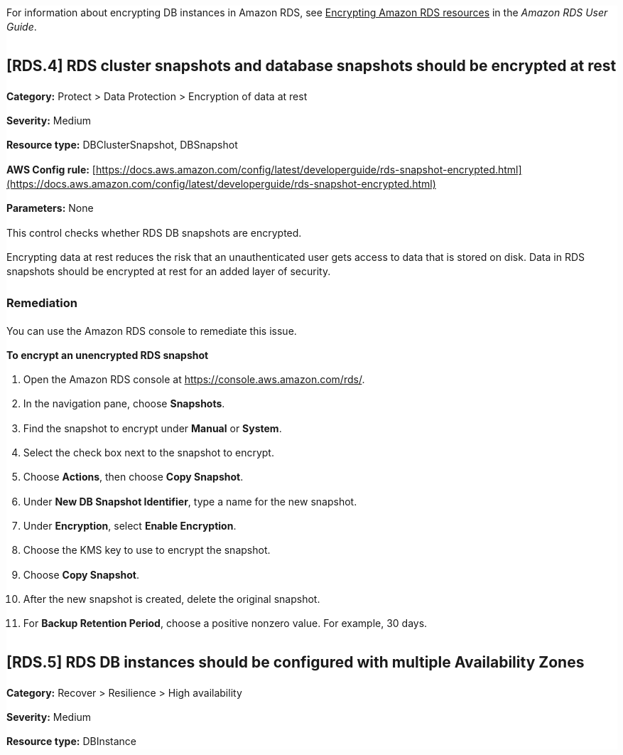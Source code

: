 For information about encrypting DB instances in Amazon RDS, see [Encrypting Amazon RDS resources](https://docs.aws.amazon.com/AmazonRDS/latest/UserGuide/Overview.Encryption.html) in the *Amazon RDS User Guide*\.

## \[RDS\.4\] RDS cluster snapshots and database snapshots should be encrypted at rest<a name="fsbp-rds-4"></a>

**Category:** Protect > Data Protection > Encryption of data at rest

**Severity:** Medium

**Resource type:** DBClusterSnapshot, DBSnapshot

**AWS Config rule:** [https://docs.aws.amazon.com/config/latest/developerguide/rds-snapshot-encrypted.html](https://docs.aws.amazon.com/config/latest/developerguide/rds-snapshot-encrypted.html)

**Parameters:** None

This control checks whether RDS DB snapshots are encrypted\.

Encrypting data at rest reduces the risk that an unauthenticated user gets access to data that is stored on disk\. Data in RDS snapshots should be encrypted at rest for an added layer of security\.

### Remediation<a name="rds-4-remediation"></a>

You can use the Amazon RDS console to remediate this issue\.

**To encrypt an unencrypted RDS snapshot**

1. Open the Amazon RDS console at [https://console\.aws\.amazon\.com/rds/](https://console.aws.amazon.com/rds/)\.

1. In the navigation pane, choose **Snapshots**\.

1. Find the snapshot to encrypt under **Manual** or **System**\.

1. Select the check box next to the snapshot to encrypt\.

1. Choose **Actions**, then choose **Copy Snapshot**\.

1. Under **New DB Snapshot Identifier**, type a name for the new snapshot\.

1. Under **Encryption**, select **Enable Encryption**\.

1. Choose the KMS key to use to encrypt the snapshot\.

1. Choose **Copy Snapshot**\.

1. After the new snapshot is created, delete the original snapshot\.

1. For **Backup Retention Period**, choose a positive nonzero value\. For example, 30 days\.

## \[RDS\.5\] RDS DB instances should be configured with multiple Availability Zones<a name="fsbp-rds-5"></a>

**Category:** Recover > Resilience > High availability

**Severity:** Medium

**Resource type:** DBInstance
